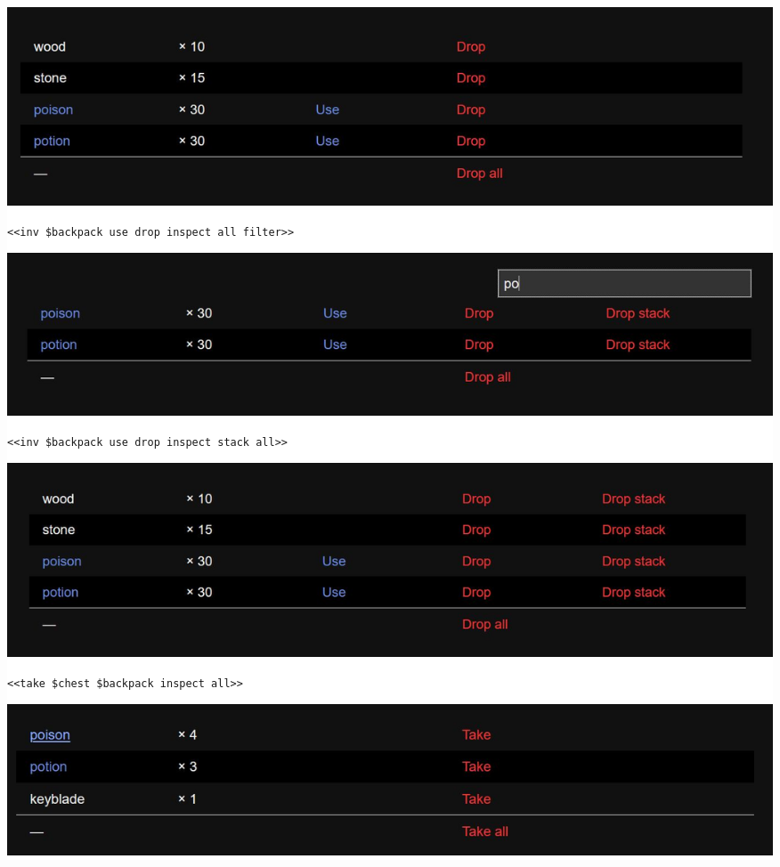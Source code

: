 ![Inventory with everything](media/inv-fully-loaded.jpg)

```
<<inv $backpack use drop inspect all filter>>
```

![Inventory with filter box](media/filter.jpg)

```
<<inv $backpack use drop inspect stack all>>
```

![Inventory with stack option](media/stack.jpg)

 ```
<<take $chest $backpack inspect all>>
 ```

![Taking from a container](media/take.jpg)
